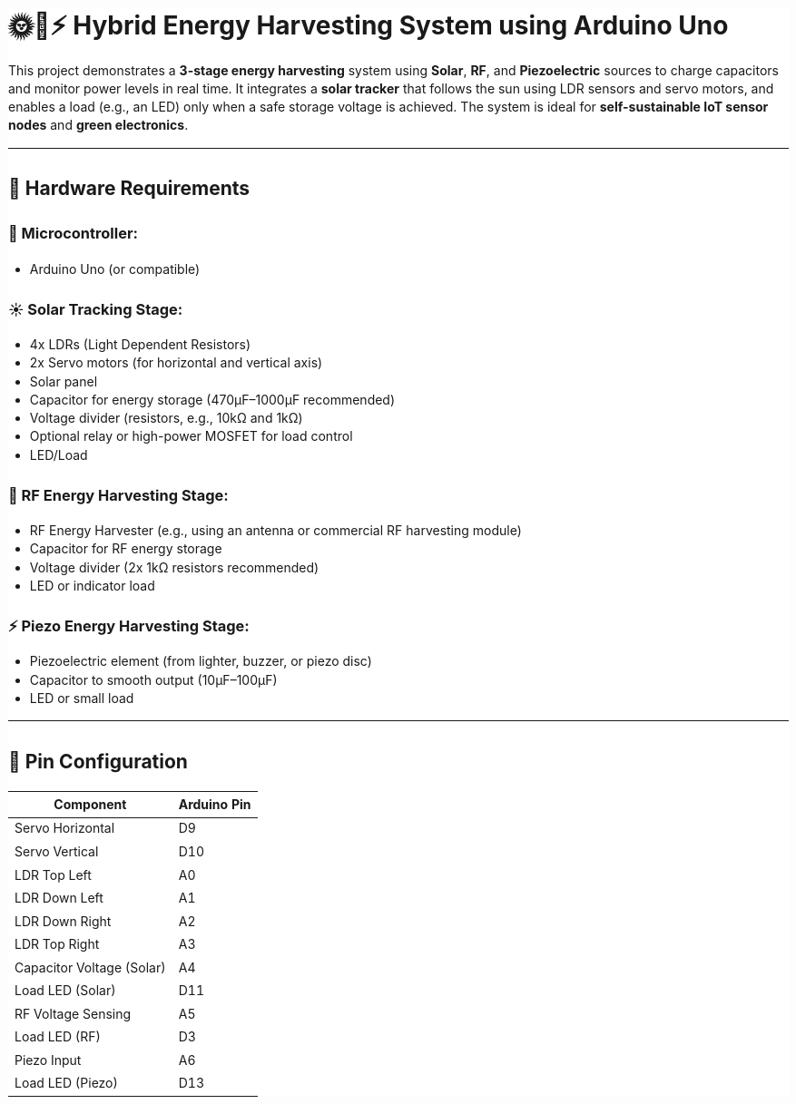 # 🌞📡⚡ Hybrid Energy Harvesting System using Arduino Uno

This project demonstrates a **3-stage energy harvesting** system using **Solar**, **RF**, and **Piezoelectric** sources to charge capacitors and monitor power levels in real time. It integrates a **solar tracker** that follows the sun using LDR sensors and servo motors, and enables a load (e.g., an LED) only when a safe storage voltage is achieved. The system is ideal for **self-sustainable IoT sensor nodes** and **green electronics**.

---

## 🔧 Hardware Requirements

### 🧠 Microcontroller:
- Arduino Uno (or compatible)

### ☀️ Solar Tracking Stage:
- 4x LDRs (Light Dependent Resistors)
- 2x Servo motors (for horizontal and vertical axis)
- Solar panel
- Capacitor for energy storage (470μF–1000μF recommended)
- Voltage divider (resistors, e.g., 10kΩ and 1kΩ)
- Optional relay or high-power MOSFET for load control
- LED/Load

### 📡 RF Energy Harvesting Stage:
- RF Energy Harvester (e.g., using an antenna or commercial RF harvesting module)
- Capacitor for RF energy storage
- Voltage divider (2x 1kΩ resistors recommended)
- LED or indicator load

### ⚡ Piezo Energy Harvesting Stage:
- Piezoelectric element (from lighter, buzzer, or piezo disc)
- Capacitor to smooth output (10μF–100μF)
- LED or small load

---

## 🔌 Pin Configuration

| Component         | Arduino Pin |
|------------------|-------------|
| Servo Horizontal | D9          |
| Servo Vertical   | D10         |
| LDR Top Left     | A0          |
| LDR Down Left    | A1          |
| LDR Down Right   | A2          |
| LDR Top Right    | A3          |
| Capacitor Voltage (Solar) | A4 |
| Load LED (Solar) | D11         |
| RF Voltage Sensing | A5       |
| Load LED (RF)     | D3          |
| Piezo Input       | A6          |
| Load LED (Piezo)  | D13         |